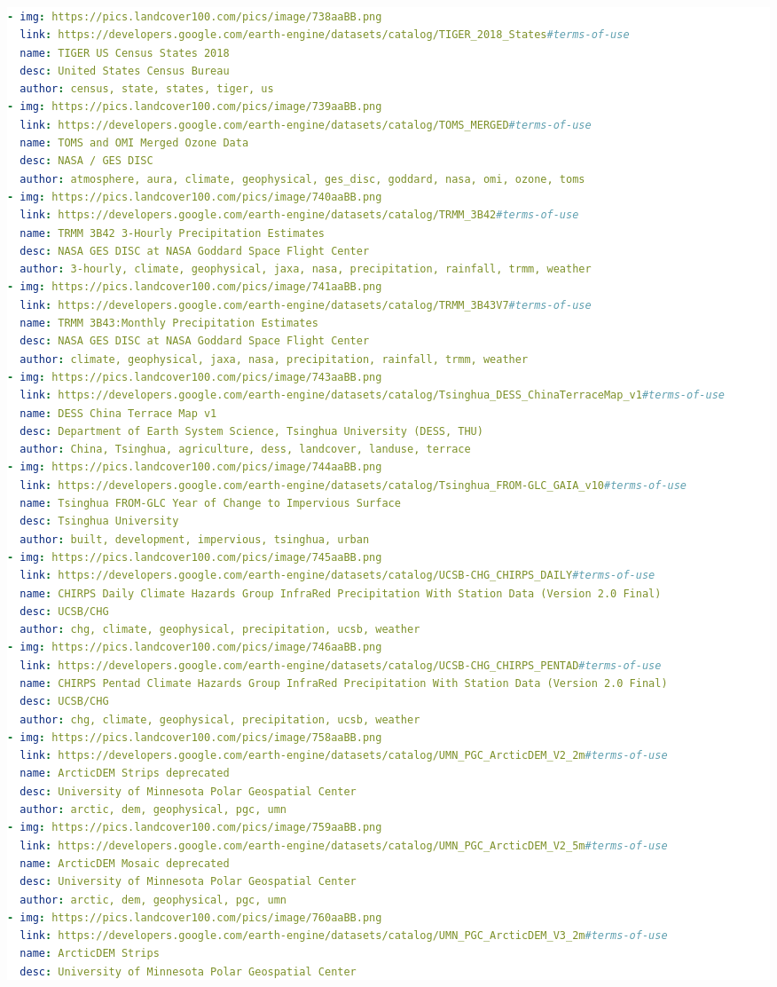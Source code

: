 ```yaml
- img: https://pics.landcover100.com/pics/image/738aaBB.png
  link: https://developers.google.com/earth-engine/datasets/catalog/TIGER_2018_States#terms-of-use
  name: TIGER US Census States 2018
  desc: United States Census Bureau
  author: census, state, states, tiger, us
- img: https://pics.landcover100.com/pics/image/739aaBB.png
  link: https://developers.google.com/earth-engine/datasets/catalog/TOMS_MERGED#terms-of-use
  name: TOMS and OMI Merged Ozone Data
  desc: NASA / GES DISC
  author: atmosphere, aura, climate, geophysical, ges_disc, goddard, nasa, omi, ozone, toms
- img: https://pics.landcover100.com/pics/image/740aaBB.png
  link: https://developers.google.com/earth-engine/datasets/catalog/TRMM_3B42#terms-of-use
  name: TRMM 3B42 3-Hourly Precipitation Estimates
  desc: NASA GES DISC at NASA Goddard Space Flight Center
  author: 3-hourly, climate, geophysical, jaxa, nasa, precipitation, rainfall, trmm, weather
- img: https://pics.landcover100.com/pics/image/741aaBB.png
  link: https://developers.google.com/earth-engine/datasets/catalog/TRMM_3B43V7#terms-of-use
  name: TRMM 3B43:Monthly Precipitation Estimates
  desc: NASA GES DISC at NASA Goddard Space Flight Center
  author: climate, geophysical, jaxa, nasa, precipitation, rainfall, trmm, weather
- img: https://pics.landcover100.com/pics/image/743aaBB.png
  link: https://developers.google.com/earth-engine/datasets/catalog/Tsinghua_DESS_ChinaTerraceMap_v1#terms-of-use
  name: DESS China Terrace Map v1
  desc: Department of Earth System Science, Tsinghua University (DESS, THU)
  author: China, Tsinghua, agriculture, dess, landcover, landuse, terrace
- img: https://pics.landcover100.com/pics/image/744aaBB.png
  link: https://developers.google.com/earth-engine/datasets/catalog/Tsinghua_FROM-GLC_GAIA_v10#terms-of-use
  name: Tsinghua FROM-GLC Year of Change to Impervious Surface
  desc: Tsinghua University
  author: built, development, impervious, tsinghua, urban
- img: https://pics.landcover100.com/pics/image/745aaBB.png
  link: https://developers.google.com/earth-engine/datasets/catalog/UCSB-CHG_CHIRPS_DAILY#terms-of-use
  name: CHIRPS Daily Climate Hazards Group InfraRed Precipitation With Station Data (Version 2.0 Final)
  desc: UCSB/CHG
  author: chg, climate, geophysical, precipitation, ucsb, weather
- img: https://pics.landcover100.com/pics/image/746aaBB.png
  link: https://developers.google.com/earth-engine/datasets/catalog/UCSB-CHG_CHIRPS_PENTAD#terms-of-use
  name: CHIRPS Pentad Climate Hazards Group InfraRed Precipitation With Station Data (Version 2.0 Final)
  desc: UCSB/CHG
  author: chg, climate, geophysical, precipitation, ucsb, weather
- img: https://pics.landcover100.com/pics/image/758aaBB.png
  link: https://developers.google.com/earth-engine/datasets/catalog/UMN_PGC_ArcticDEM_V2_2m#terms-of-use
  name: ArcticDEM Strips deprecated
  desc: University of Minnesota Polar Geospatial Center
  author: arctic, dem, geophysical, pgc, umn
- img: https://pics.landcover100.com/pics/image/759aaBB.png
  link: https://developers.google.com/earth-engine/datasets/catalog/UMN_PGC_ArcticDEM_V2_5m#terms-of-use
  name: ArcticDEM Mosaic deprecated
  desc: University of Minnesota Polar Geospatial Center
  author: arctic, dem, geophysical, pgc, umn
- img: https://pics.landcover100.com/pics/image/760aaBB.png
  link: https://developers.google.com/earth-engine/datasets/catalog/UMN_PGC_ArcticDEM_V3_2m#terms-of-use
  name: ArcticDEM Strips
  desc: University of Minnesota Polar Geospatial Center
```